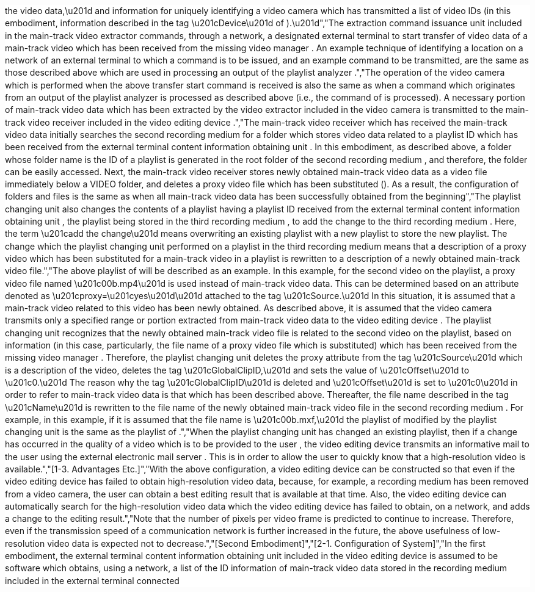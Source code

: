 the video data,\u201d and information for uniquely identifying a video camera which has transmitted a list of video IDs (in this embodiment, information described in the tag \u201cDevice\u201d of ).\u201d","The extraction command issuance unit  included in the main-track video extractor  commands, through a network, a designated external terminal to start transfer of video data of a main-track video which has been received from the missing video manager . An example technique of identifying a location on a network of an external terminal to which a command is to be issued, and an example command to be transmitted, are the same as those described above which are used in processing an output of the playlist analyzer .","The operation of the video camera  which is performed when the above transfer start command is received is also the same as when a command which originates from an output of the playlist analyzer  is processed as described above (i.e., the command of  is processed). A necessary portion of main-track video data which has been extracted by the video extractor  included in the video camera  is transmitted to the main-track video receiver  included in the video editing device .","The main-track video receiver  which has received the main-track video data initially searches the second recording medium  for a folder which stores video data related to a playlist ID which has been received from the external terminal content information obtaining unit . In this embodiment, as described above, a folder whose folder name is the ID of a playlist is generated in the root folder of the second recording medium , and therefore, the folder can be easily accessed. Next, the main-track video receiver  stores newly obtained main-track video data as a video file immediately below a VIDEO folder, and deletes a proxy video file which has been substituted (). As a result, the configuration of folders and files is the same as when all main-track video data has been successfully obtained from the beginning","The playlist changing unit  also changes the contents of a playlist having a playlist ID received from the external terminal content information obtaining unit , the playlist being stored in the third recording medium , to add the change to the third recording medium . Here, the term \u201cadd the change\u201d means overwriting an existing playlist with a new playlist to store the new playlist. The change which the playlist changing unit  performed on a playlist in the third recording medium  means that a description of a proxy video which has been substituted for a main-track video in a playlist is rewritten to a description of a newly obtained main-track video file.","The above playlist of  will be described as an example. In this example, for the second video on the playlist, a proxy video file named \u201c00b.mp4\u201d is used instead of main-track video data. This can be determined based on an attribute denoted as \u201cproxy=\u201cyes\u201d\u201d attached to the tag \u201cSource.\u201d In this situation, it is assumed that a main-track video related to this video has been newly obtained. As described above, it is assumed that the video camera  transmits only a specified range or portion extracted from main-track video data to the video editing device . The playlist changing unit  recognizes that the newly obtained main-track video file is related to the second video on the playlist, based on information (in this case, particularly, the file name of a proxy video file which is substituted) which has been received from the missing video manager . Therefore, the playlist changing unit  deletes the proxy attribute from the tag \u201cSource\u201d which is a description of the video, deletes the tag \u201cGlobalClipID,\u201d and sets the value of \u201cOffset\u201d to \u201c0.\u201d The reason why the tag \u201cGlobalClipID\u201d is deleted and \u201cOffset\u201d is set to \u201c0\u201d in order to refer to main-track video data is that which has been described above. Thereafter, the file name described in the tag \u201cName\u201d is rewritten to the file name of the newly obtained main-track video file in the second recording medium . For example, in this example, if it is assumed that the file name is \u201c00b.mxf,\u201d the playlist of  modified by the playlist changing unit  is the same as the playlist of .","When the playlist changing unit  has changed an existing playlist, then if a change has occurred in the quality of a video which is to be provided to the user , the video editing device  transmits an informative mail to the user  using the external electronic mail server . This is in order to allow the user  to quickly know that a high-resolution video is available.","[1-3. Advantages Etc.]","With the above configuration, a video editing device can be constructed so that even if the video editing device has failed to obtain high-resolution video data, because, for example, a recording medium has been removed from a video camera, the user can obtain a best editing result that is available at that time. Also, the video editing device can automatically search for the high-resolution video data which the video editing device has failed to obtain, on a network, and adds a change to the editing result.","Note that the number of pixels per video frame is predicted to continue to increase. Therefore, even if the transmission speed of a communication network is further increased in the future, the above usefulness of low-resolution video data is expected not to decrease.","[Second Embodiment]","[2-1. Configuration of System]","In the first embodiment, the external terminal content information obtaining unit  included in the video editing device  is assumed to be software which obtains, using a network, a list of the ID information of main-track video data stored in the recording medium  included in the external terminal  connected